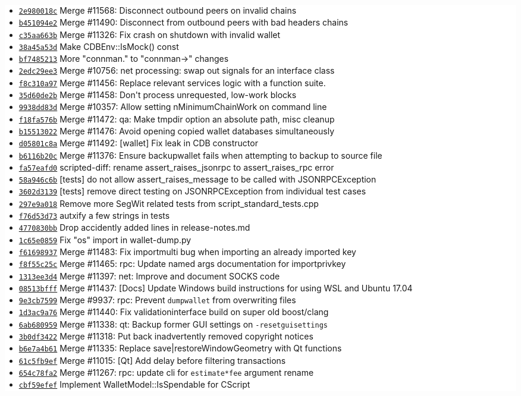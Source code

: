 - [`2e980018c`](https://github.com/farsider350/autx-core/commit/2e980018c) Merge #11568: Disconnect outbound peers on invalid chains
- [`b451094e2`](https://github.com/farsider350/autx-core/commit/b451094e2) Merge #11490: Disconnect from outbound peers with bad headers chains
- [`c35aa663b`](https://github.com/farsider350/autx-core/commit/c35aa663b) Merge #11326: Fix crash on shutdown with invalid wallet
- [`38a45a53d`](https://github.com/farsider350/autx-core/commit/38a45a53d) Make CDBEnv::IsMock() const
- [`bf7485213`](https://github.com/farsider350/autx-core/commit/bf7485213) More "connman." to "connman->" changes
- [`2edc29ee3`](https://github.com/farsider350/autx-core/commit/2edc29ee3) Merge #10756: net processing: swap out signals for an interface class
- [`f8c310a97`](https://github.com/farsider350/autx-core/commit/f8c310a97) Merge #11456: Replace relevant services logic with a function suite.
- [`35d60de2b`](https://github.com/farsider350/autx-core/commit/35d60de2b) Merge #11458: Don't process unrequested, low-work blocks
- [`9938dd83d`](https://github.com/farsider350/autx-core/commit/9938dd83d) Merge #10357: Allow setting nMinimumChainWork on command line
- [`f18fa576b`](https://github.com/farsider350/autx-core/commit/f18fa576b) Merge #11472: qa: Make tmpdir option an absolute path, misc cleanup
- [`b15513022`](https://github.com/farsider350/autx-core/commit/b15513022) Merge #11476: Avoid opening copied wallet databases simultaneously
- [`d05801c8a`](https://github.com/farsider350/autx-core/commit/d05801c8a) Merge #11492: [wallet] Fix leak in CDB constructor
- [`b6116b20c`](https://github.com/farsider350/autx-core/commit/b6116b20c) Merge #11376: Ensure backupwallet fails when attempting to backup to source file
- [`fa57eafd0`](https://github.com/farsider350/autx-core/commit/fa57eafd0) scripted-diff: rename assert_raises_jsonrpc to assert_raises_rpc error
- [`58a946c6b`](https://github.com/farsider350/autx-core/commit/58a946c6b) [tests] do not allow assert_raises_message to be called with JSONRPCException
- [`3602d3139`](https://github.com/farsider350/autx-core/commit/3602d3139) [tests] remove direct testing on JSONRPCException from individual test cases
- [`297e9a018`](https://github.com/farsider350/autx-core/commit/297e9a018) Remove more SegWit related tests from script_standard_tests.cpp
- [`f76d53d73`](https://github.com/farsider350/autx-core/commit/f76d53d73) autxify a few strings in tests
- [`4770830bb`](https://github.com/farsider350/autx-core/commit/4770830bb) Drop accidently added lines in release-notes.md
- [`1c65e0859`](https://github.com/farsider350/autx-core/commit/1c65e0859) Fix "os" import in wallet-dump.py
- [`f61698937`](https://github.com/farsider350/autx-core/commit/f61698937) Merge #11483: Fix importmulti bug when importing an already imported key
- [`f8f55c25c`](https://github.com/farsider350/autx-core/commit/f8f55c25c) Merge #11465: rpc: Update named args documentation for importprivkey
- [`1313ee3d4`](https://github.com/farsider350/autx-core/commit/1313ee3d4) Merge #11397: net: Improve and document SOCKS code
- [`08513bfff`](https://github.com/farsider350/autx-core/commit/08513bfff) Merge #11437: [Docs] Update Windows build instructions for using WSL and Ubuntu 17.04
- [`9e3cb7599`](https://github.com/farsider350/autx-core/commit/9e3cb7599) Merge #9937: rpc: Prevent `dumpwallet` from overwriting files
- [`1d3ac9a76`](https://github.com/farsider350/autx-core/commit/1d3ac9a76) Merge #11440: Fix validationinterface build on super old boost/clang
- [`6ab680959`](https://github.com/farsider350/autx-core/commit/6ab680959) Merge #11338: qt: Backup former GUI settings on `-resetguisettings`
- [`3b0df3422`](https://github.com/farsider350/autx-core/commit/3b0df3422) Merge #11318: Put back inadvertently removed copyright notices
- [`b6e7a4b61`](https://github.com/farsider350/autx-core/commit/b6e7a4b61) Merge #11335: Replace save|restoreWindowGeometry with Qt functions
- [`61c5fb9ef`](https://github.com/farsider350/autx-core/commit/61c5fb9ef) Merge #11015: [Qt] Add delay before filtering transactions
- [`654c78fa2`](https://github.com/farsider350/autx-core/commit/654c78fa2) Merge #11267: rpc: update cli for `estimate*fee` argument rename
- [`cbf59efef`](https://github.com/farsider350/autx-core/commit/cbf59efef) Implement WalletModel::IsSpendable for CScript